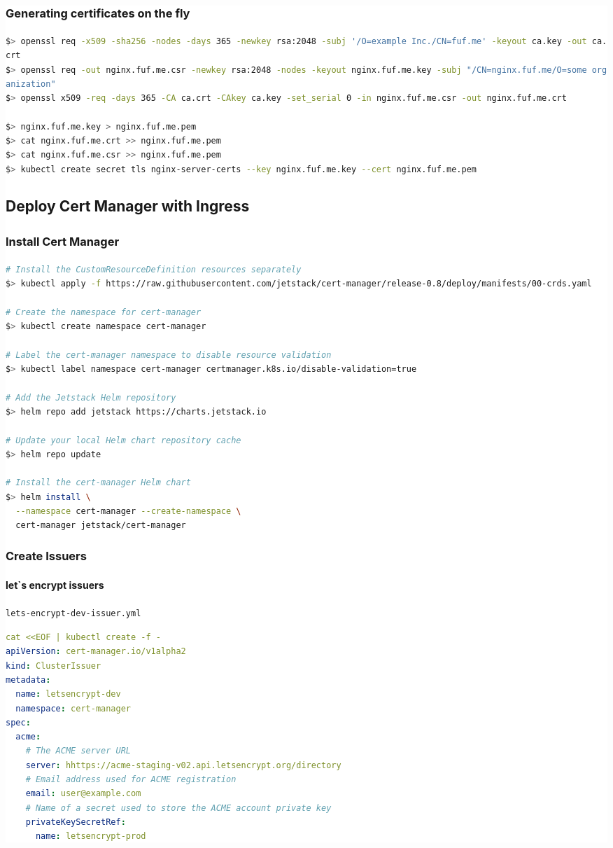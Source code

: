 ### Generating certificates on the fly
```sh
$> openssl req -x509 -sha256 -nodes -days 365 -newkey rsa:2048 -subj '/O=example Inc./CN=fuf.me' -keyout ca.key -out ca.crt
$> openssl req -out nginx.fuf.me.csr -newkey rsa:2048 -nodes -keyout nginx.fuf.me.key -subj "/CN=nginx.fuf.me/O=some organization"
$> openssl x509 -req -days 365 -CA ca.crt -CAkey ca.key -set_serial 0 -in nginx.fuf.me.csr -out nginx.fuf.me.crt

$> nginx.fuf.me.key > nginx.fuf.me.pem
$> cat nginx.fuf.me.crt >> nginx.fuf.me.pem
$> cat nginx.fuf.me.csr >> nginx.fuf.me.pem
$> kubectl create secret tls nginx-server-certs --key nginx.fuf.me.key --cert nginx.fuf.me.pem
```


## Deploy Cert Manager with Ingress

### Install Cert Manager

```sh
# Install the CustomResourceDefinition resources separately
$> kubectl apply -f https://raw.githubusercontent.com/jetstack/cert-manager/release-0.8/deploy/manifests/00-crds.yaml

# Create the namespace for cert-manager
$> kubectl create namespace cert-manager

# Label the cert-manager namespace to disable resource validation
$> kubectl label namespace cert-manager certmanager.k8s.io/disable-validation=true

# Add the Jetstack Helm repository
$> helm repo add jetstack https://charts.jetstack.io

# Update your local Helm chart repository cache
$> helm repo update

# Install the cert-manager Helm chart
$> helm install \
  --namespace cert-manager --create-namespace \
  cert-manager jetstack/cert-manager
```

### Create Issuers

#### let`s encrypt issuers

`lets-encrypt-dev-issuer.yml`
```yml
cat <<EOF | kubectl create -f -
apiVersion: cert-manager.io/v1alpha2
kind: ClusterIssuer
metadata:
  name: letsencrypt-dev
  namespace: cert-manager
spec:
  acme:
    # The ACME server URL
    server: hhttps://acme-staging-v02.api.letsencrypt.org/directory
    # Email address used for ACME registration
    email: user@example.com
    # Name of a secret used to store the ACME account private key
    privateKeySecretRef:
      name: letsencrypt-prod
```